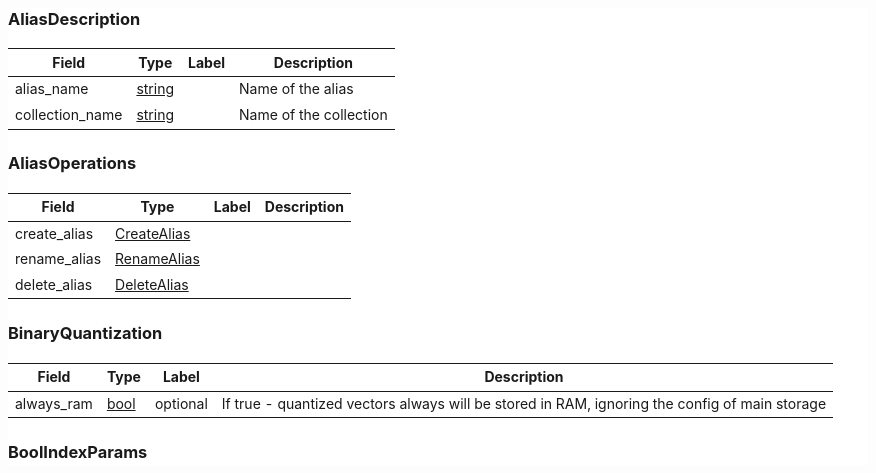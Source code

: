 




<a name="qdrant-AliasDescription"></a>

### AliasDescription



| Field | Type | Label | Description |
| ----- | ---- | ----- | ----------- |
| alias_name | [string](#string) |  | Name of the alias |
| collection_name | [string](#string) |  | Name of the collection |






<a name="qdrant-AliasOperations"></a>

### AliasOperations



| Field | Type | Label | Description |
| ----- | ---- | ----- | ----------- |
| create_alias | [CreateAlias](#qdrant-CreateAlias) |  |  |
| rename_alias | [RenameAlias](#qdrant-RenameAlias) |  |  |
| delete_alias | [DeleteAlias](#qdrant-DeleteAlias) |  |  |






<a name="qdrant-BinaryQuantization"></a>

### BinaryQuantization



| Field | Type | Label | Description |
| ----- | ---- | ----- | ----------- |
| always_ram | [bool](#bool) | optional | If true - quantized vectors always will be stored in RAM, ignoring the config of main storage |






<a name="qdrant-BoolIndexParams"></a>

### BoolIndexParams







<a name="qdrant-ChangeAliases"></a>
